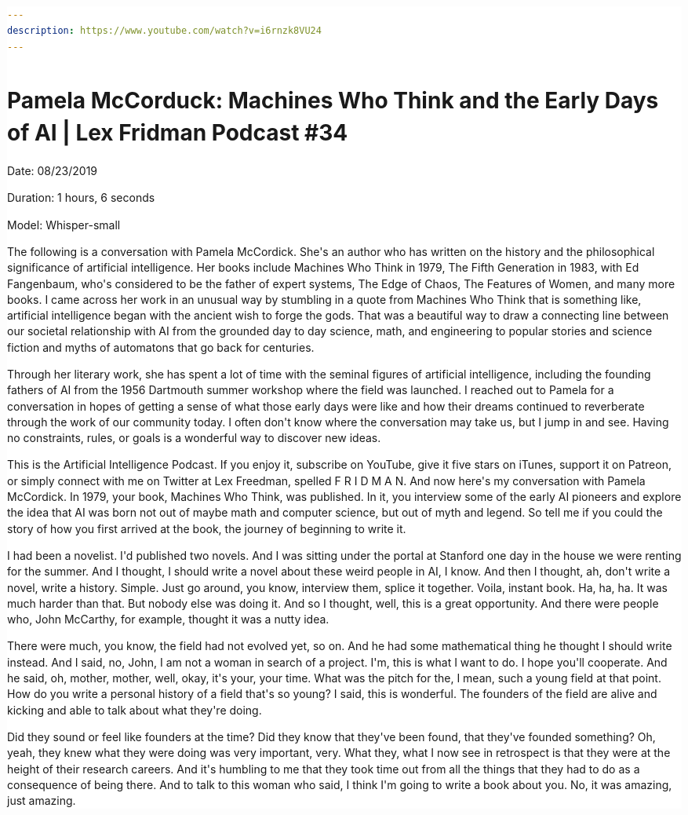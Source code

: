 ```yaml
---
description: https://www.youtube.com/watch?v=i6rnzk8VU24
---
```


# Pamela McCorduck: Machines Who Think and the Early Days of AI | Lex Fridman Podcast #34

Date: 08/23/2019

Duration: 1 hours, 6 seconds

Model: Whisper-small

The following is a conversation with Pamela McCordick. She's an author who has written on the history and the philosophical significance of artificial intelligence. Her books include Machines Who Think in 1979, The Fifth Generation in 1983, with Ed Fangenbaum, who's considered to be the father of expert systems, The Edge of Chaos, The Features of Women, and many more books. I came across her work in an unusual way by stumbling in a quote from Machines Who Think that is something like, artificial intelligence began with the ancient wish to forge the gods. That was a beautiful way to draw a connecting line between our societal relationship with AI from the grounded day to day science, math, and engineering to popular stories and science fiction and myths of automatons that go back for centuries.

Through her literary work, she has spent a lot of time with the seminal figures of artificial intelligence, including the founding fathers of AI from the 1956 Dartmouth summer workshop where the field was launched. I reached out to Pamela for a conversation in hopes of getting a sense of what those early days were like and how their dreams continued to reverberate through the work of our community today. I often don't know where the conversation may take us, but I jump in and see. Having no constraints, rules, or goals is a wonderful way to discover new ideas.

This is the Artificial Intelligence Podcast. If you enjoy it, subscribe on YouTube, give it five stars on iTunes, support it on Patreon, or simply connect with me on Twitter at Lex Freedman, spelled F R I D M A N. And now here's my conversation with Pamela McCordick. In 1979, your book, Machines Who Think, was published. In it, you interview some of the early AI pioneers and explore the idea that AI was born not out of maybe math and computer science, but out of myth and legend. So tell me if you could the story of how you first arrived at the book, the journey of beginning to write it.

I had been a novelist. I'd published two novels. And I was sitting under the portal at Stanford one day in the house we were renting for the summer. And I thought, I should write a novel about these weird people in AI, I know. And then I thought, ah, don't write a novel, write a history. Simple. Just go around, you know, interview them, splice it together. Voila, instant book. Ha, ha, ha. It was much harder than that. But nobody else was doing it. And so I thought, well, this is a great opportunity. And there were people who, John McCarthy, for example, thought it was a nutty idea.

There were much, you know, the field had not evolved yet, so on. And he had some mathematical thing he thought I should write instead. And I said, no, John, I am not a woman in search of a project. I'm, this is what I want to do. I hope you'll cooperate. And he said, oh, mother, mother, well, okay, it's your, your time. What was the pitch for the, I mean, such a young field at that point. How do you write a personal history of a field that's so young? I said, this is wonderful. The founders of the field are alive and kicking and able to talk about what they're doing.

Did they sound or feel like founders at the time? Did they know that they've been found, that they've founded something? Oh, yeah, they knew what they were doing was very important, very. What they, what I now see in retrospect is that they were at the height of their research careers. And it's humbling to me that they took time out from all the things that they had to do as a consequence of being there. And to talk to this woman who said, I think I'm going to write a book about you. No, it was amazing, just amazing.

